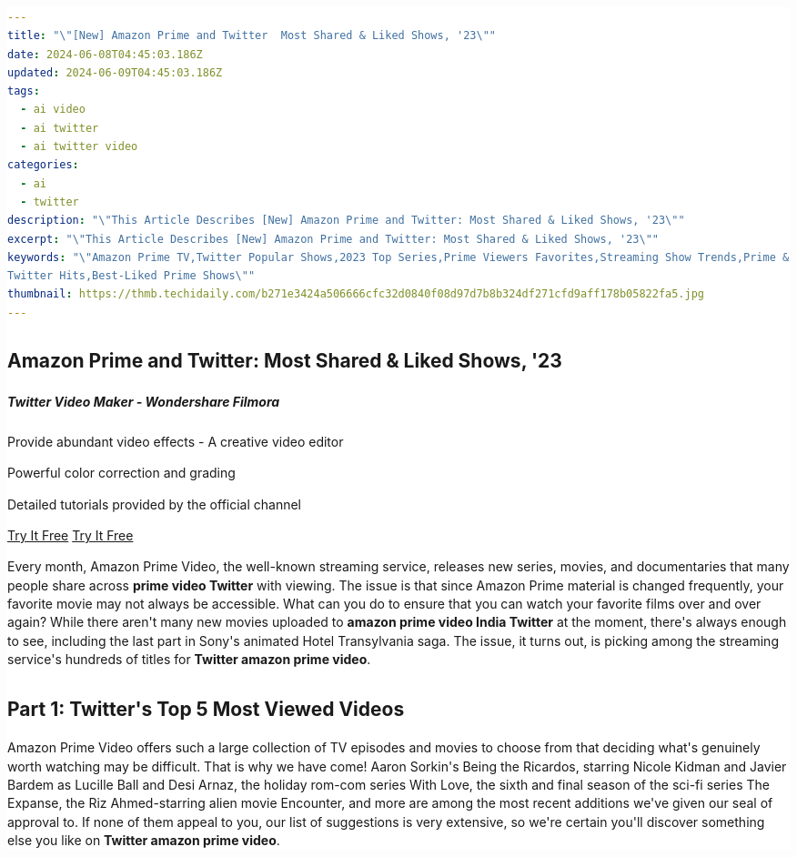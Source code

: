 ```yaml
---
title: "\"[New] Amazon Prime and Twitter  Most Shared & Liked Shows, '23\""
date: 2024-06-08T04:45:03.186Z
updated: 2024-06-09T04:45:03.186Z
tags:
  - ai video
  - ai twitter
  - ai twitter video
categories:
  - ai
  - twitter
description: "\"This Article Describes [New] Amazon Prime and Twitter: Most Shared & Liked Shows, '23\""
excerpt: "\"This Article Describes [New] Amazon Prime and Twitter: Most Shared & Liked Shows, '23\""
keywords: "\"Amazon Prime TV,Twitter Popular Shows,2023 Top Series,Prime Viewers Favorites,Streaming Show Trends,Prime & Twitter Hits,Best-Liked Prime Shows\""
thumbnail: https://thmb.techidaily.com/b271e3424a506666cfc32d0840f08d97d7b8b324df271cfd9aff178b05822fa5.jpg
---
```


## Amazon Prime and Twitter: Most Shared & Liked Shows, '23

##### Twitter Video Maker - Wondershare Filmora

Provide abundant video effects - A creative video editor

Powerful color correction and grading

Detailed tutorials provided by the official channel

[Try It Free](https://tools.techidaily.com/wondershare/filmora/download/) [Try It Free](https://tools.techidaily.com/wondershare/filmora/download/)

Every month, Amazon Prime Video, the well-known streaming service, releases new series, movies, and documentaries that many people share across **prime video Twitter** with viewing. The issue is that since Amazon Prime material is changed frequently, your favorite movie may not always be accessible. What can you do to ensure that you can watch your favorite films over and over again? While there aren't many new movies uploaded to **amazon prime video India Twitter** at the moment, there's always enough to see, including the last part in Sony's animated Hotel Transylvania saga. The issue, it turns out, is picking among the streaming service's hundreds of titles for **Twitter amazon prime video**.

## Part 1: Twitter's Top 5 Most Viewed Videos

Amazon Prime Video offers such a large collection of TV episodes and movies to choose from that deciding what's genuinely worth watching may be difficult. That is why we have come! Aaron Sorkin's Being the Ricardos, starring Nicole Kidman and Javier Bardem as Lucille Ball and Desi Arnaz, the holiday rom-com series With Love, the sixth and final season of the sci-fi series The Expanse, the Riz Ahmed-starring alien movie Encounter, and more are among the most recent additions we've given our seal of approval to. If none of them appeal to you, our list of suggestions is very extensive, so we're certain you'll discover something else you like on **Twitter amazon prime video**.

